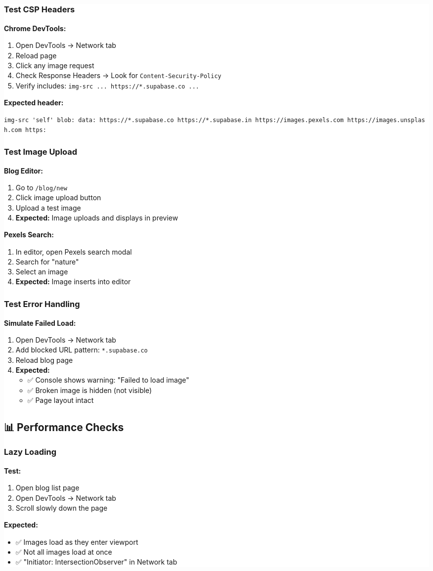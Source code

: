 ### Test CSP Headers

**Chrome DevTools:**
1. Open DevTools → Network tab
2. Reload page
3. Click any image request
4. Check Response Headers → Look for `Content-Security-Policy`
5. Verify includes: `img-src ... https://*.supabase.co ...`

**Expected header:**
```
img-src 'self' blob: data: https://*.supabase.co https://*.supabase.in https://images.pexels.com https://images.unsplash.com https:
```

### Test Image Upload

**Blog Editor:**
1. Go to `/blog/new`
2. Click image upload button
3. Upload a test image
4. **Expected:** Image uploads and displays in preview

**Pexels Search:**
1. In editor, open Pexels search modal
2. Search for "nature"
3. Select an image
4. **Expected:** Image inserts into editor

### Test Error Handling

**Simulate Failed Load:**
1. Open DevTools → Network tab
2. Add blocked URL pattern: `*.supabase.co`
3. Reload blog page
4. **Expected:**
   - ✅ Console shows warning: "Failed to load image"
   - ✅ Broken image is hidden (not visible)
   - ✅ Page layout intact

## 📊 Performance Checks

### Lazy Loading

**Test:**
1. Open blog list page
2. Open DevTools → Network tab
3. Scroll slowly down the page

**Expected:**
- ✅ Images load as they enter viewport
- ✅ Not all images load at once
- ✅ "Initiator: IntersectionObserver" in Network tab
